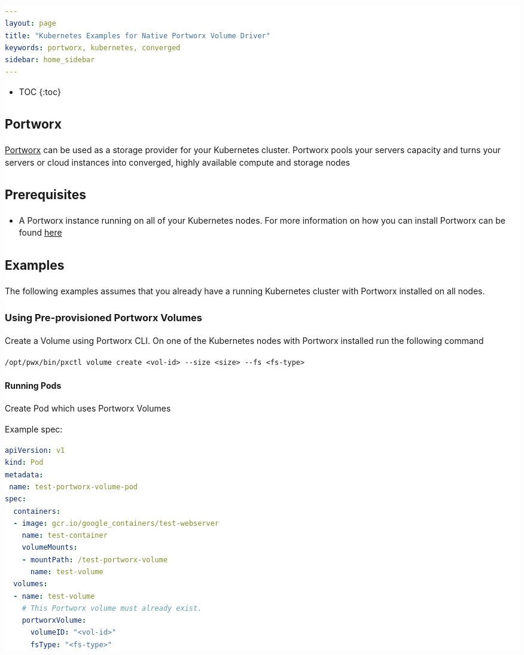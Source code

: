 ```yaml
---
layout: page
title: "Kubernetes Examples for Native Portworx Volume Driver"
keywords: portworx, kubernetes, converged
sidebar: home_sidebar
---
```


* TOC
{:toc}

## Portworx

[Portworx](http://www.portworx.com) can be used as a storage provider for your Kubernetes cluster. Portworx pools your servers capacity and turns your servers
or cloud instances into converged, highly available compute and storage nodes

## Prerequisites

- A Portworx instance running on all of your Kubernetes nodes. For
  more information on how you can install Portworx can be found [here](/)

## Examples

The following examples assumes that you already have a running Kubernetes cluster with Portworx installed on all nodes.

### Using Pre-provisioned Portworx Volumes

  Create a Volume using Portworx CLI.
  On one of the Kubernetes nodes with Portworx installed run the following command

  ```shell
  /opt/pwx/bin/pxctl volume create <vol-id> --size <size> --fs <fs-type>
  ```

#### Running Pods

   Create Pod which uses Portworx Volumes

   Example spec:

   ```yaml
   apiVersion: v1
   kind: Pod
   metadata:
    name: test-portworx-volume-pod
   spec:
     containers:
     - image: gcr.io/google_containers/test-webserver
       name: test-container
       volumeMounts:
       - mountPath: /test-portworx-volume
         name: test-volume
     volumes:
     - name: test-volume
       # This Portworx volume must already exist.
       portworxVolume:
         volumeID: "<vol-id>"
         fsType: "<fs-type>"
   ```
